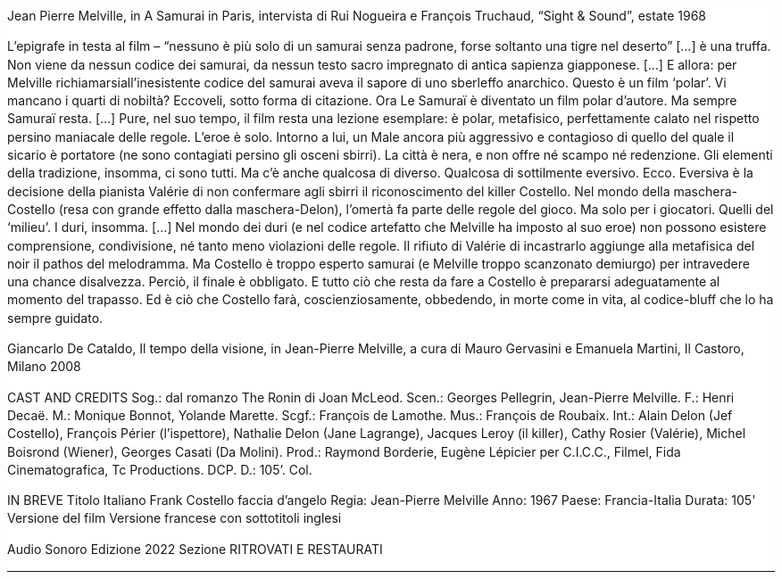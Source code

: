 Jean Pierre Melville, in A Samurai in Paris, intervista di Rui Nogueira e François Truchaud, “Sight & Sound”, estate 1968

L’epigrafe in testa al film – “nessuno è più solo di un samurai senza padrone, forse soltanto una tigre nel deserto” […] è una truffa. Non viene da nessun codice dei samurai, da nessun testo sacro impregnato di antica sapienza giapponese. […] E allora: per Melville richiamarsiall’inesistente codice del samurai aveva il sapore di uno sberleffo anarchico. Questo è un film ‘polar’. Vi mancano i quarti di nobiltà? Eccoveli, sotto forma di citazione. Ora Le Samuraï è diventato un film polar d’autore. Ma sempre Samuraï resta. […]
Pure, nel suo tempo, il film resta una lezione esemplare: è polar, metafisico, perfettamente calato nel rispetto persino maniacale delle regole. L’eroe è solo. Intorno a lui, un Male ancora più aggressivo e contagioso di quello del quale il sicario è portatore (ne sono contagiati persino gli osceni sbirri). La città è nera, e non offre né scampo né redenzione. Gli elementi della tradizione, insomma, ci sono tutti. Ma c’è anche qualcosa di diverso. Qualcosa di sottilmente eversivo.
Ecco. Eversiva è la decisione della pianista Valérie di non confermare agli sbirri il riconoscimento del killer Costello. Nel mondo della maschera-Costello (resa con grande effetto dalla maschera-Delon), l’omertà fa parte delle regole del gioco. Ma solo per i giocatori. Quelli del ‘milieu’. I duri, insomma. […] Nel mondo dei duri (e nel codice artefatto che Melville ha imposto al suo eroe) non possono esistere comprensione, condivisione, né tanto meno violazioni delle regole. Il rifiuto di Valérie di incastrarlo aggiunge alla metafisica del noir il pathos del melodramma. Ma Costello è troppo esperto samurai (e Melville troppo scanzonato demiurgo) per intravedere una chance disalvezza. Perciò, il finale è obbligato. E tutto ciò che resta da fare a Costello è prepararsi adeguatamente al momento del trapasso. Ed è ciò che Costello farà, coscienziosamente, obbedendo, in morte come in vita, al codice-bluff che lo ha sempre guidato.

Giancarlo De Cataldo, Il tempo della visione, in Jean-Pierre Melville, a cura di Mauro Gervasini e Emanuela Martini, Il Castoro, Milano 2008

CAST AND CREDITS
Sog.: dal romanzo The Ronin di Joan McLeod. Scen.: Georges Pellegrin, Jean-Pierre Melville. F.: Henri Decaë. M.: Monique Bonnot, Yolande Marette. Scgf.: François de Lamothe. Mus.: François de Roubaix. Int.: Alain Delon (Jef Costello), François Périer (l’ispettore), Nathalie Delon (Jane Lagrange), Jacques Leroy (il killer), Cathy Rosier (Valérie), Michel Boisrond (Wiener), Georges Casati (Da Molini). Prod.: Raymond Borderie, Eugène Lépicier per C.I.C.C., Filmel, Fida Cinematografica, Tc Productions. DCP. D.: 105’. Col.

IN BREVE
Titolo Italiano
Frank Costello faccia d’angelo
Regia: Jean-Pierre Melville
Anno: 1967
Paese: Francia-Italia
Durata: 105'
Versione del film
Versione francese con sottotitoli inglesi

Audio
Sonoro
Edizione
2022
Sezione
RITROVATI E RESTAURATI

---
